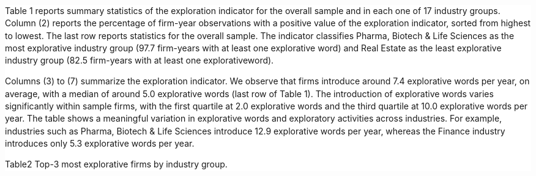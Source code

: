 Table 1 reports summary statistics of the exploration indicator for the overall sample and in each one of 17 industry groups. Column (2) reports the percentage of firm-year observations with a positive value of the exploration indicator, sorted from highest to lowest. The last row reports statistics for the overall sample. The indicator classifies Pharma, Biotech & Life Sciences as the most explorative industry group (97.7 firm-years with at least one explorative word) and Real Estate as the least explorative industry group (82.5 firm-years with at least one explorativeword).  

Columns (3) to (7) summarize the exploration indicator. We observe that firms introduce around 7.4 explorative words per year, on average, with a median of around 5.0 explorative words (last row of Table 1). The introduction of explorative words varies significantly within sample firms, with the first quartile at 2.0 explorative words and the third quartile at 10.0 explorative words per year. The table shows a meaningful variation in explorative words and exploratory activities across industries. For example, industries such as Pharma, Biotech & Life Sciences introduce 12.9 explorative words per year, whereas the Finance industry introduces only 5.3 explorative words per year.  

Table2 Top-3 most explorative firms by industry group.   
